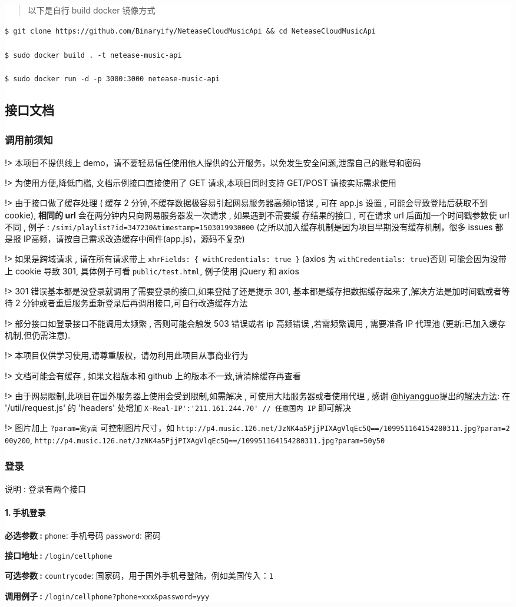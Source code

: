 > 以下是自行 build docker 镜像方式

```
$ git clone https://github.com/Binaryify/NeteaseCloudMusicApi && cd NeteaseCloudMusicApi

$ sudo docker build . -t netease-music-api

$ sudo docker run -d -p 3000:3000 netease-music-api
```

## 接口文档

### 调用前须知
!> 本项目不提供线上 demo，请不要轻易信任使用他人提供的公开服务，以免发生安全问题,泄露自己的账号和密码

!> 为使用方便,降低门槛, 文档示例接口直接使用了 GET 请求,本项目同时支持 GET/POST 请按实际需求使用

!> 由于接口做了缓存处理 ( 缓存 2 分钟,不缓存数据极容易引起网易服务器高频ip错误 , 可在 app.js 设置 , 可能会导致登陆后获取不到 cookie), **相同的 url** 会在两分钟内只向网易服务器发一次请求 , 如果遇到不需要缓
存结果的接口 , 可在请求 url 后面加一个时间戳参数使 url 不同 , 例子 :
`/simi/playlist?id=347230&timestamp=1503019930000` (之所以加入缓存机制是因为项目早期没有缓存机制，很多  issues 都是报 IP高频，请按自己需求改造缓存中间件(app.js)，源码不复杂)

!> 如果是跨域请求 , 请在所有请求带上 `xhrFields: { withCredentials: true }` (axios 为 `withCredentials: true`)否则
可能会因为没带上 cookie 导致 301, 具体例子可看 `public/test.html`, 例子使用 jQuery 和 axios 

!> 301 错误基本都是没登录就调用了需要登录的接口,如果登陆了还是提示 301, 基本都是缓存把数据缓存起来了,解决方法是加时间戳或者等待 2 分钟或者重启服务重新登录后再调用接口,可自行改造缓存方法

!> 部分接口如登录接口不能调用太频繁 , 否则可能会触发 503 错误或者 ip 高频错误 ,若需频繁调用 , 需要准备 IP 代理池 (更新:已加入缓存机制,但仍需注意).

!> 本项目仅供学习使用,请尊重版权，请勿利用此项目从事商业行为

!> 文档可能会有缓存 , 如果文档版本和 github 上的版本不一致,请清除缓存再查看

!> 由于网易限制,此项目在国外服务器上使用会受到限制,如需解决 , 可使用大陆服务器或者使用代理 , 感谢 [@hiyangguo](https://github.com/hiyangguo)提出的[解决方法](https://github.com/Binaryify/NeteaseCloudMusicApi/issues/29#issuecomment-298358438):
在 '/util/request.js' 的 'headers' 处增加 `X-Real-IP':'211.161.244.70' // 任意国内 IP`
即可解决

!> 图片加上 `?param=宽y高` 可控制图片尺寸，如 `http://p4.music.126.net/JzNK4a5PjjPIXAgVlqEc5Q==/109951164154280311.jpg?param=200y200`, `http://p4.music.126.net/JzNK4a5PjjPIXAgVlqEc5Q==/109951164154280311.jpg?param=50y50`

### 登录

说明 : 登录有两个接口

#### 1. 手机登录

**必选参数 :** `phone`: 手机号码 `password`: 密码

**接口地址 :** `/login/cellphone`

**可选参数 :** `countrycode`: 国家码，用于国外手机号登陆，例如美国传入：`1`

**调用例子 :** `/login/cellphone?phone=xxx&password=yyy`

